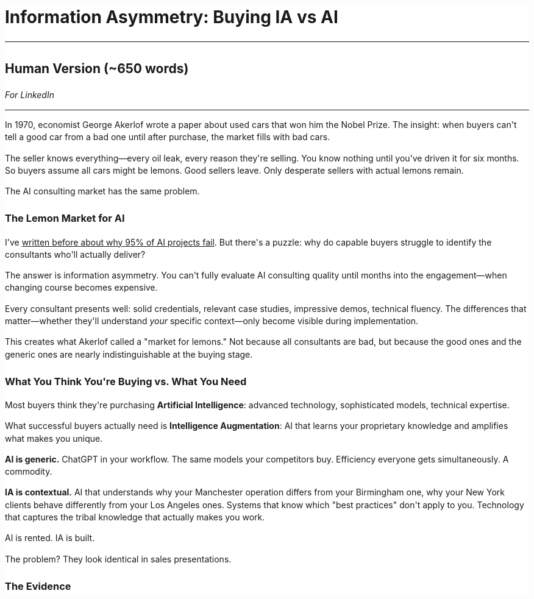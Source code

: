 # Information Asymmetry: Buying IA vs AI

---

## Human Version (~650 words)
*For LinkedIn*

---

In 1970, economist George Akerlof wrote a paper about used cars that won him the Nobel Prize. The insight: when buyers can't tell a good car from a bad one until after purchase, the market fills with bad cars.

The seller knows everything—every oil leak, every reason they're selling. You know nothing until you've driven it for six months. So buyers assume all cars might be lemons. Good sellers leave. Only desperate sellers with actual lemons remain.

The AI consulting market has the same problem.

### The Lemon Market for AI

I've [written before about why 95% of AI projects fail](#). But there's a puzzle: why do capable buyers struggle to identify the consultants who'll actually deliver?

The answer is information asymmetry. You can't fully evaluate AI consulting quality until months into the engagement—when changing course becomes expensive.

Every consultant presents well: solid credentials, relevant case studies, impressive demos, technical fluency. The differences that matter—whether they'll understand *your* specific context—only become visible during implementation.

This creates what Akerlof called a "market for lemons." Not because all consultants are bad, but because the good ones and the generic ones are nearly indistinguishable at the buying stage.

### What You Think You're Buying vs. What You Need

Most buyers think they're purchasing **Artificial Intelligence**: advanced technology, sophisticated models, technical expertise.

What successful buyers actually need is **Intelligence Augmentation**: AI that learns your proprietary knowledge and amplifies what makes you unique.

**AI is generic.** ChatGPT in your workflow. The same models your competitors buy. Efficiency everyone gets simultaneously. A commodity.

**IA is contextual.** AI that understands why your Manchester operation differs from your Birmingham one, why your New York clients behave differently from your Los Angeles ones. Systems that know which "best practices" don't apply to you. Technology that captures the tribal knowledge that actually makes you work.

AI is rented. IA is built.

The problem? They look identical in sales presentations.

### The Evidence
